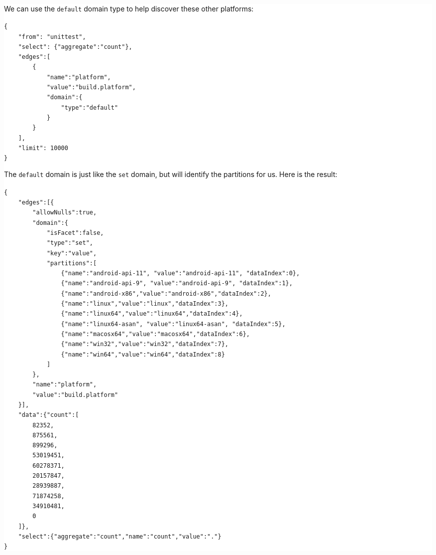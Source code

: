 We can use the `default` domain type to help discover these other platforms: 

	{
		"from": "unittest",
		"select": {"aggregate":"count"},
		"edges":[
			{
				"name":"platform", 
				"value":"build.platform", 
				"domain":{
					"type":"default"
				}
			} 
		],
		"limit": 10000
	}

The `default` domain is just like the `set` domain, but will identify the
partitions for us. Here is the result:

	{
		"edges":[{
	        "allowNulls":true,
	        "domain":{
	            "isFacet":false,
	            "type":"set",
	            "key":"value",
	            "partitions":[
	                {"name":"android-api-11", "value":"android-api-11", "dataIndex":0},
	                {"name":"android-api-9", "value":"android-api-9", "dataIndex":1},
	                {"name":"android-x86","value":"android-x86","dataIndex":2},
	                {"name":"linux","value":"linux","dataIndex":3},
	                {"name":"linux64","value":"linux64","dataIndex":4},
	                {"name":"linux64-asan", "value":"linux64-asan", "dataIndex":5},
	                {"name":"macosx64","value":"macosx64","dataIndex":6},
	                {"name":"win32","value":"win32","dataIndex":7},
	                {"name":"win64","value":"win64","dataIndex":8}
	            ]
	        },
	        "name":"platform",
	        "value":"build.platform"
	    }],
	    "data":{"count":[
	        82352,
	        875561,
	        899296,
	        53019451,
	        60278371,
	        20157847,
	        28939887,
	        71874258,
	        34910481,
	        0
	    ]},
	    "select":{"aggregate":"count","name":"count","value":"."}
	}
